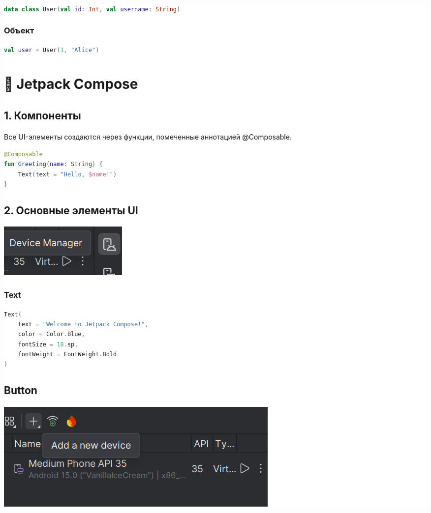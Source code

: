 ````kotlin
data class User(val id: Int, val username: String)
````

### Объект

````kotlin
val user = User(1, "Alice")
````

# 🎨 Jetpack Compose

## 1. Компоненты

Все UI-элементы создаются через функции, помеченные аннотацией @Composable.

````kotlin
@Composable
fun Greeting(name: String) {
    Text(text = "Hello, $name!")
}
````

## 2. Основные элементы UI

![alt text](image-10.png)

### Text

````kotlin
Text(
    text = "Welcome to Jetpack Compose!",
    color = Color.Blue,
    fontSize = 18.sp,
    fontWeight = FontWeight.Bold
)
````

## Button

![alt text](image-11.png)
